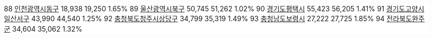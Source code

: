   <tr class="item">
    <td>88</td>
    <td><a href="/apt/인천광역시동구">인천광역시동구</a></td>
    <td>18,938</td>
    <td>19,250</td>
    <td>1.65%</td>
  </tr>

  <tr class="item">
    <td>89</td>
    <td><a href="/apt/울산광역시북구">울산광역시북구</a></td>
    <td>50,745</td>
    <td>51,262</td>
    <td>1.02%</td>
  </tr>

  <tr class="item">
    <td>90</td>
    <td><a href="/apt/경기도평택시">경기도평택시</a></td>
    <td>55,423</td>
    <td>56,205</td>
    <td>1.41%</td>
  </tr>

  <tr class="item">
    <td>91</td>
    <td><a href="/apt/경기도고양시일산서구">경기도고양시일산서구</a></td>
    <td>43,990</td>
    <td>44,540</td>
    <td>1.25%</td>
  </tr>

  <tr class="item">
    <td>92</td>
    <td><a href="/apt/충청북도청주시상당구">충청북도청주시상당구</a></td>
    <td>34,799</td>
    <td>35,319</td>
    <td>1.49%</td>
  </tr>

  <tr class="item">
    <td>93</td>
    <td><a href="/apt/충청남도보령시">충청남도보령시</a></td>
    <td>27,222</td>
    <td>27,725</td>
    <td>1.85%</td>
  </tr>

  <tr class="item">
    <td>94</td>
    <td><a href="/apt/전라북도완주군">전라북도완주군</a></td>
    <td>34,604</td>
    <td>35,062</td>
    <td>1.32%</td>
  </tr>
